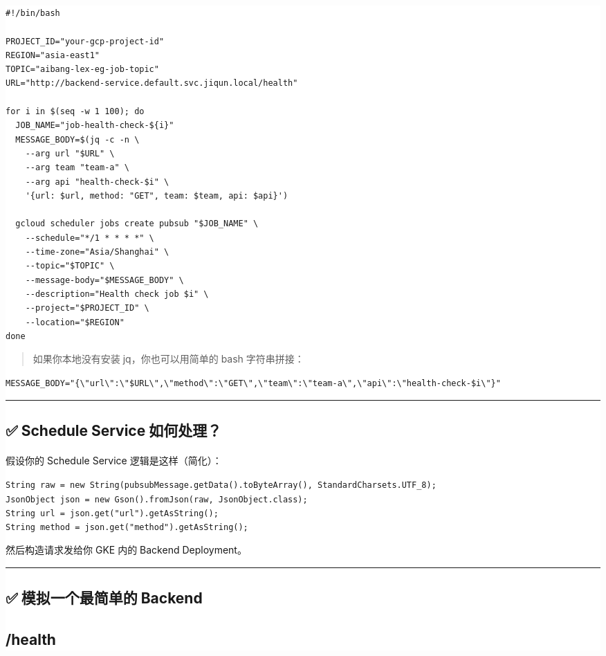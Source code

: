 ```
#!/bin/bash

PROJECT_ID="your-gcp-project-id"
REGION="asia-east1"
TOPIC="aibang-lex-eg-job-topic"
URL="http://backend-service.default.svc.jiqun.local/health"

for i in $(seq -w 1 100); do
  JOB_NAME="job-health-check-${i}"
  MESSAGE_BODY=$(jq -c -n \
    --arg url "$URL" \
    --arg team "team-a" \
    --arg api "health-check-$i" \
    '{url: $url, method: "GET", team: $team, api: $api}')

  gcloud scheduler jobs create pubsub "$JOB_NAME" \
    --schedule="*/1 * * * *" \
    --time-zone="Asia/Shanghai" \
    --topic="$TOPIC" \
    --message-body="$MESSAGE_BODY" \
    --description="Health check job $i" \
    --project="$PROJECT_ID" \
    --location="$REGION"
done
```

> 如果你本地没有安装 jq，你也可以用简单的 bash 字符串拼接：

```
MESSAGE_BODY="{\"url\":\"$URL\",\"method\":\"GET\",\"team\":\"team-a\",\"api\":\"health-check-$i\"}"
```

---

## **✅ Schedule Service 如何处理？**

假设你的 Schedule Service 逻辑是这样（简化）：

```
String raw = new String(pubsubMessage.getData().toByteArray(), StandardCharsets.UTF_8);
JsonObject json = new Gson().fromJson(raw, JsonObject.class);
String url = json.get("url").getAsString();
String method = json.get("method").getAsString();
```

然后构造请求发给你 GKE 内的 Backend Deployment。

---

## **✅ 模拟一个最简单的 Backend** 

## **/health**
